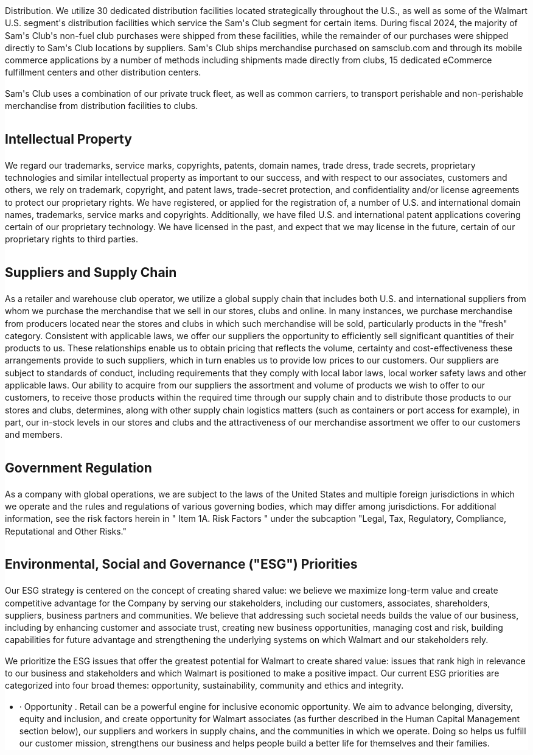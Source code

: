 <p>Distribution. We utilize 30 dedicated distribution facilities located strategically throughout the U.S., as well as some of the Walmart U.S. segment's distribution facilities which service the Sam's Club segment for certain items. During fiscal 2024, the majority of Sam's Club's non-fuel club purchases were shipped from these facilities, while the remainder of our purchases were shipped directly to Sam's Club locations by suppliers. Sam's Club ships merchandise purchased on samsclub.com and through its mobile commerce applications by a number of methods including shipments made directly from clubs, 15 dedicated eCommerce fulfillment centers and other distribution centers.</p>
<p>Sam's Club uses a combination of our private truck fleet, as well as common carriers, to transport perishable and non-perishable merchandise from distribution facilities to clubs.</p>
<h2>Intellectual Property</h2>
<p>We regard our trademarks, service marks, copyrights, patents, domain names, trade dress, trade secrets, proprietary technologies and similar intellectual property as important to our success, and with respect to our associates, customers and others, we rely on trademark, copyright, and patent laws, trade-secret protection, and confidentiality and/or license agreements to protect our proprietary rights. We have registered, or applied for the registration of, a number of U.S. and international domain names, trademarks, service marks and copyrights. Additionally, we have filed U.S. and international patent applications covering certain of our proprietary technology. We have licensed in the past, and expect that we may license in the future, certain of our proprietary rights to third parties.</p>
<h2>Suppliers and Supply Chain</h2>
<p>As a retailer and warehouse club operator, we utilize a global supply chain that includes both U.S. and international suppliers from whom we purchase the merchandise that we sell in our stores, clubs and online. In many instances, we purchase merchandise from producers located near the stores and clubs in which such merchandise will be sold, particularly products in the "fresh" category. Consistent with applicable laws, we offer our suppliers the opportunity to efficiently sell significant quantities of their products to us. These relationships enable us to obtain pricing that reflects the volume, certainty and cost-effectiveness these arrangements provide to such suppliers, which in turn enables us to provide low prices to our customers. Our suppliers are subject to standards of conduct, including requirements that they comply with local labor laws, local worker safety laws and other applicable laws. Our ability to acquire from our suppliers the assortment and volume of products we wish to offer to our customers, to receive those products within the required time through our supply chain and to distribute those products to our stores and clubs, determines, along with other supply chain logistics matters (such as containers or port access for example), in part, our in-stock levels in our stores and clubs and the attractiveness of our merchandise assortment we offer to our customers and members.</p>
<h2>Government Regulation</h2>
<p>As a company with global operations, we are subject to the laws of the United States and multiple foreign jurisdictions in which we operate and the rules and regulations of various governing bodies, which may differ among jurisdictions. For additional information, see the risk factors herein in " Item 1A. Risk Factors " under the subcaption "Legal, Tax, Regulatory, Compliance, Reputational and Other Risks."</p>
<h2>Environmental, Social and Governance ("ESG") Priorities</h2>
<p>Our ESG strategy is centered on the concept of creating shared value: we believe we maximize long-term value and create competitive advantage for the Company by serving our stakeholders, including our customers, associates, shareholders, suppliers, business partners and communities. We believe that addressing such societal needs builds the value of our business, including by enhancing customer and associate trust, creating new business opportunities, managing cost and risk, building capabilities for future advantage and strengthening the underlying systems on which Walmart and our stakeholders rely.</p>
<p>We prioritize the ESG issues that offer the greatest potential for Walmart to create shared value: issues that rank high in relevance to our business and stakeholders and which Walmart is positioned to make a positive impact. Our current ESG priorities are categorized into four broad themes: opportunity, sustainability, community and ethics and integrity.</p>
<ul>
<li>· Opportunity . Retail can be a powerful engine for inclusive economic opportunity. We aim to advance belonging, diversity, equity and inclusion, and create opportunity for Walmart associates (as further described in the Human Capital Management section below), our suppliers and workers in supply chains, and the communities in which we operate. Doing so helps us fulfill our customer mission, strengthens our business and helps people build a better life for themselves and their families.</li>